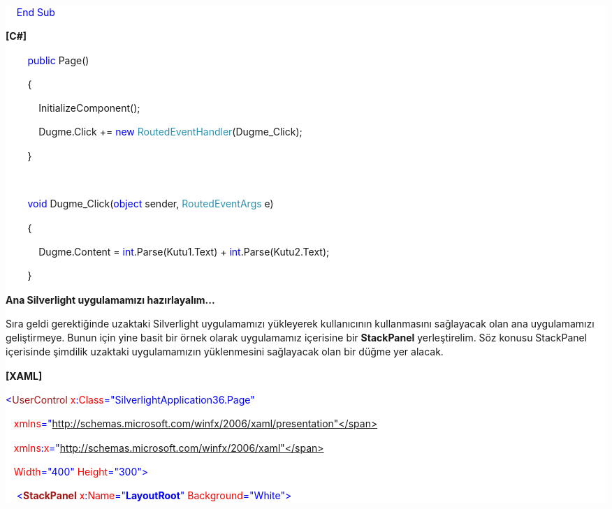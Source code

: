     <span style="color: blue;">End</span> <span
style="color: blue;">Sub</span>

**[C\#]**

        <span style="color: blue;">public</span> Page()

        {

            InitializeComponent();

            Dugme.Click += <span style="color: blue;">new</span> <span
style="color: #2b91af;">RoutedEventHandler</span>(Dugme\_Click);

        }

 

        <span style="color: blue;">void</span> Dugme\_Click(<span
style="color: blue;">object</span> sender, <span
style="color: #2b91af;">RoutedEventArgs</span> e)

        {

            Dugme.Content = <span
style="color: blue;">int</span>.Parse(Kutu1.Text) + <span
style="color: blue;">int</span>.Parse(Kutu2.Text);

        }

**Ana Silverlight uygulamamızı hazırlayalım...**

Sıra geldi gerektiğinde uzaktaki Silverlight uygulamamızı yükleyerek
kullanıcının kullanmasını sağlayacak olan ana uygulamamızı geliştirmeye.
Bunun için yine basit bir örnek olarak uygulamamız içerisine bir
**StackPanel** yerleştirelim. Söz konusu StackPanel içerisinde şimdilik
uzaktaki uygulamamızın yüklenmesini sağlayacak olan bir düğme yer
alacak.

**[XAML]**

<span style="color: blue;">\<</span><span
style="color: #a31515;">UserControl</span><span style="color: red;">
x</span><span style="color: blue;">:</span><span
style="color: red;">Class</span><span
style="color: blue;">="SilverlightApplication36.Page"</span>

   <span style="color: red;"> xmlns</span><span
style="color: blue;">="http://schemas.microsoft.com/winfx/2006/xaml/presentation"</span>

   <span style="color: red;"> xmlns</span><span
style="color: blue;">:</span><span style="color: red;">x</span><span
style="color: blue;">="http://schemas.microsoft.com/winfx/2006/xaml"</span>

   <span style="color: red;"> Width</span><span
style="color: blue;">="400"</span><span style="color: red;">
Height</span><span style="color: blue;">="300"\></span>

<span style="color: #a31515;">    </span><span
style="color: blue;">\<</span><span
style="color: #a31515;">**StackPanel**</span><span style="color: red;">
x</span><span style="color: blue;">:</span><span
style="color: red;">Name</span><span
style="color: blue;">="**LayoutRoot**"</span><span style="color: red;">
Background</span><span style="color: blue;">="White"\></span>
